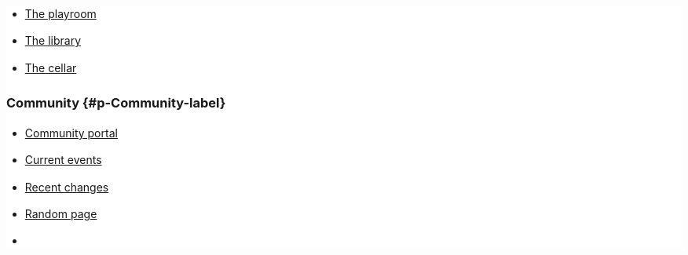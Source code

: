 <div class="body">

-   <div id="n-The-playroom">

    </div>

    [The
    playroom](/web/20191005075041/http://cantorsattic.info/Playroom)
-   <div id="n-The-library">

    </div>

    [The library](/web/20191005075041/http://cantorsattic.info/Library)
-   <div id="n-The-cellar">

    </div>

    [The cellar](/web/20191005075041/http://cantorsattic.info/Cellar)

</div>

</div>

<div id="p-Community" class="portal" role="navigation"
aria-labelledby="p-Community-label">

### Community {#p-Community-label}

<div class="body">

-   <div id="n-portal">

    </div>

    [Community
    portal](/web/20191005075041/http://cantorsattic.info/Cantor%27s_Attic:Community_portal "About the project, what you can do, where to find things")
-   <div id="n-currentevents">

    </div>

    [Current
    events](/web/20191005075041/http://cantorsattic.info/Cantor%27s_Attic:Current_events "Find background information on current events")
-   <div id="n-recentchanges">

    </div>

    [Recent
    changes](/web/20191005075041/http://cantorsattic.info/Special:RecentChanges "A list of recent changes in the wiki [r]")
-   <div id="n-randompage">

    </div>

    [Random
    page](/web/20191005075041/http://cantorsattic.info/Special:Random "Load a random page [x]")
-   <div id="n-help">

    </div>
